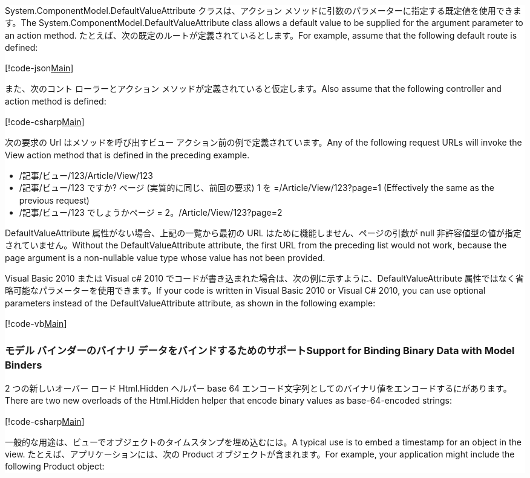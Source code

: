 <span data-ttu-id="9c072-163">System.ComponentModel.DefaultValueAttribute クラスは、アクション メソッドに引数のパラメーターに指定する既定値を使用できます。</span><span class="sxs-lookup"><span data-stu-id="9c072-163">The System.ComponentModel.DefaultValueAttribute class allows a default value to be supplied for the argument parameter to an action method.</span></span> <span data-ttu-id="9c072-164">たとえば、次の既定のルートが定義されているとします。</span><span class="sxs-lookup"><span data-stu-id="9c072-164">For example, assume that the following default route is defined:</span></span>

[!code-json[Main](what-is-new-in-aspnet-mvc/samples/sample3.json)]

<span data-ttu-id="9c072-165">また、次のコント ローラーとアクション メソッドが定義されていると仮定します。</span><span class="sxs-lookup"><span data-stu-id="9c072-165">Also assume that the following controller and action method is defined:</span></span>

[!code-csharp[Main](what-is-new-in-aspnet-mvc/samples/sample4.cs)]

<span data-ttu-id="9c072-166">次の要求の Url はメソッドを呼び出すビュー アクション前の例で定義されています。</span><span class="sxs-lookup"><span data-stu-id="9c072-166">Any of the following request URLs will invoke the View action method that is defined in the preceding example.</span></span>

- <span data-ttu-id="9c072-167">/記事/ビュー/123</span><span class="sxs-lookup"><span data-stu-id="9c072-167">/Article/View/123</span></span>
- <span data-ttu-id="9c072-168">/記事/ビュー/123 ですか? ページ (実質的に同じ、前回の要求) 1 を =</span><span class="sxs-lookup"><span data-stu-id="9c072-168">/Article/View/123?page=1 (Effectively the same as the previous request)</span></span>
- <span data-ttu-id="9c072-169">/記事/ビュー/123 でしょうかページ = 2。</span><span class="sxs-lookup"><span data-stu-id="9c072-169">/Article/View/123?page=2</span></span>

<span data-ttu-id="9c072-170">DefaultValueAttribute 属性がない場合、上記の一覧から最初の URL はために機能しません、ページの引数が null 非許容値型の値が指定されていません。</span><span class="sxs-lookup"><span data-stu-id="9c072-170">Without the DefaultValueAttribute attribute, the first URL from the preceding list would not work, because the page argument is a non-nullable value type whose value has not been provided.</span></span>

<span data-ttu-id="9c072-171">Visual Basic 2010 または Visual c# 2010 でコードが書き込まれた場合は、次の例に示すように、DefaultValueAttribute 属性ではなく省略可能なパラメーターを使用できます。</span><span class="sxs-lookup"><span data-stu-id="9c072-171">If your code is written in Visual Basic 2010 or Visual C# 2010, you can use optional parameters instead of the DefaultValueAttribute attribute, as shown in the following example:</span></span>

[!code-vb[Main](what-is-new-in-aspnet-mvc/samples/sample5.vb)]

### <a id="_TOC3_5"></a>  <span data-ttu-id="9c072-172">モデル バインダーのバイナリ データをバインドするためのサポート</span><span class="sxs-lookup"><span data-stu-id="9c072-172">Support for Binding Binary Data with Model Binders</span></span>

<span data-ttu-id="9c072-173">2 つの新しいオーバー ロード Html.Hidden ヘルパー base 64 エンコード文字列としてのバイナリ値をエンコードするにがあります。</span><span class="sxs-lookup"><span data-stu-id="9c072-173">There are two new overloads of the Html.Hidden helper that encode binary values as base-64-encoded strings:</span></span>

[!code-csharp[Main](what-is-new-in-aspnet-mvc/samples/sample6.cs)]

<span data-ttu-id="9c072-174">一般的な用途は、ビューでオブジェクトのタイムスタンプを埋め込むには。</span><span class="sxs-lookup"><span data-stu-id="9c072-174">A typical use is to embed a timestamp for an object in the view.</span></span> <span data-ttu-id="9c072-175">たとえば、アプリケーションには、次の Product オブジェクトが含まれます。</span><span class="sxs-lookup"><span data-stu-id="9c072-175">For example, your application might include the following Product object:</span></span>
